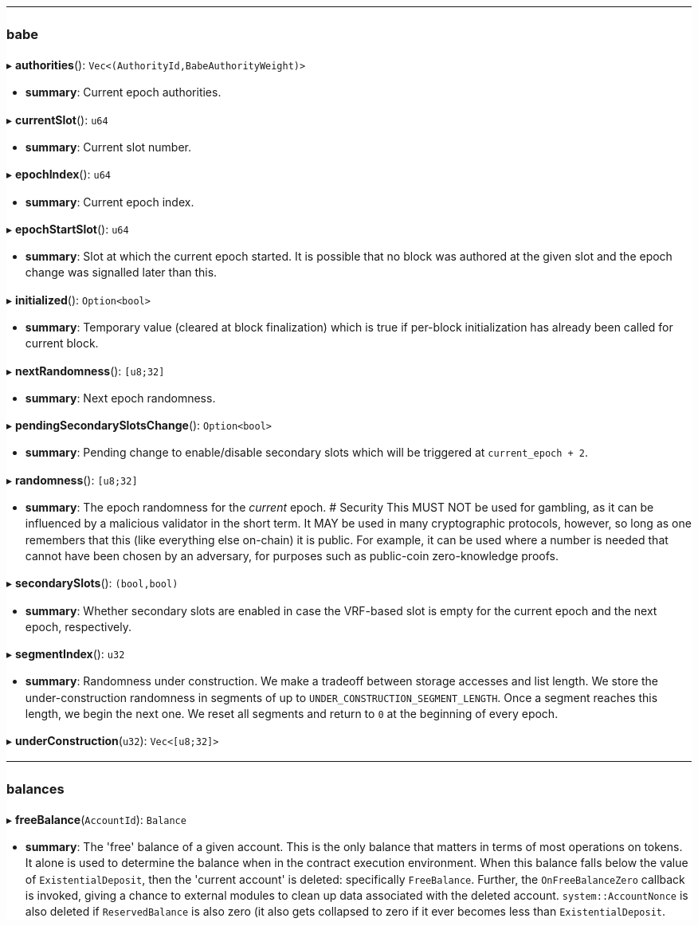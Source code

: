___


### babe

▸ **authorities**(): `Vec<(AuthorityId,BabeAuthorityWeight)>`
- **summary**:   Current epoch authorities.

▸ **currentSlot**(): `u64`
- **summary**:   Current slot number.

▸ **epochIndex**(): `u64`
- **summary**:   Current epoch index.

▸ **epochStartSlot**(): `u64`
- **summary**:   Slot at which the current epoch started. It is possible that no  block was authored at the given slot and the epoch change was  signalled later than this.

▸ **initialized**(): `Option<bool>`
- **summary**:   Temporary value (cleared at block finalization) which is true  if per-block initialization has already been called for current block.

▸ **nextRandomness**(): `[u8;32]`
- **summary**:   Next epoch randomness.

▸ **pendingSecondarySlotsChange**(): `Option<bool>`
- **summary**:   Pending change to enable/disable secondary slots which will be  triggered at `current_epoch + 2`.

▸ **randomness**(): `[u8;32]`
- **summary**:   The epoch randomness for the *current* epoch.   # Security   This MUST NOT be used for gambling, as it can be influenced by a  malicious validator in the short term. It MAY be used in many  cryptographic protocols, however, so long as one remembers that this  (like everything else on-chain) it is public. For example, it can be  used where a number is needed that cannot have been chosen by an  adversary, for purposes such as public-coin zero-knowledge proofs.

▸ **secondarySlots**(): `(bool,bool)`
- **summary**:   Whether secondary slots are enabled in case the VRF-based slot is  empty for the current epoch and the next epoch, respectively.

▸ **segmentIndex**(): `u32`
- **summary**:   Randomness under construction.   We make a tradeoff between storage accesses and list length.  We store the under-construction randomness in segments of up to  `UNDER_CONSTRUCTION_SEGMENT_LENGTH`.   Once a segment reaches this length, we begin the next one.  We reset all segments and return to `0` at the beginning of every  epoch.

▸ **underConstruction**(`u32`): `Vec<[u8;32]>`

___


### balances

▸ **freeBalance**(`AccountId`): `Balance`
- **summary**:   The 'free' balance of a given account.   This is the only balance that matters in terms of most operations on tokens. It  alone is used to determine the balance when in the contract execution environment. When this  balance falls below the value of `ExistentialDeposit`, then the 'current account' is  deleted: specifically `FreeBalance`. Further, the `OnFreeBalanceZero` callback  is invoked, giving a chance to external modules to clean up data associated with  the deleted account.   `system::AccountNonce` is also deleted if `ReservedBalance` is also zero (it also gets  collapsed to zero if it ever becomes less than `ExistentialDeposit`.
